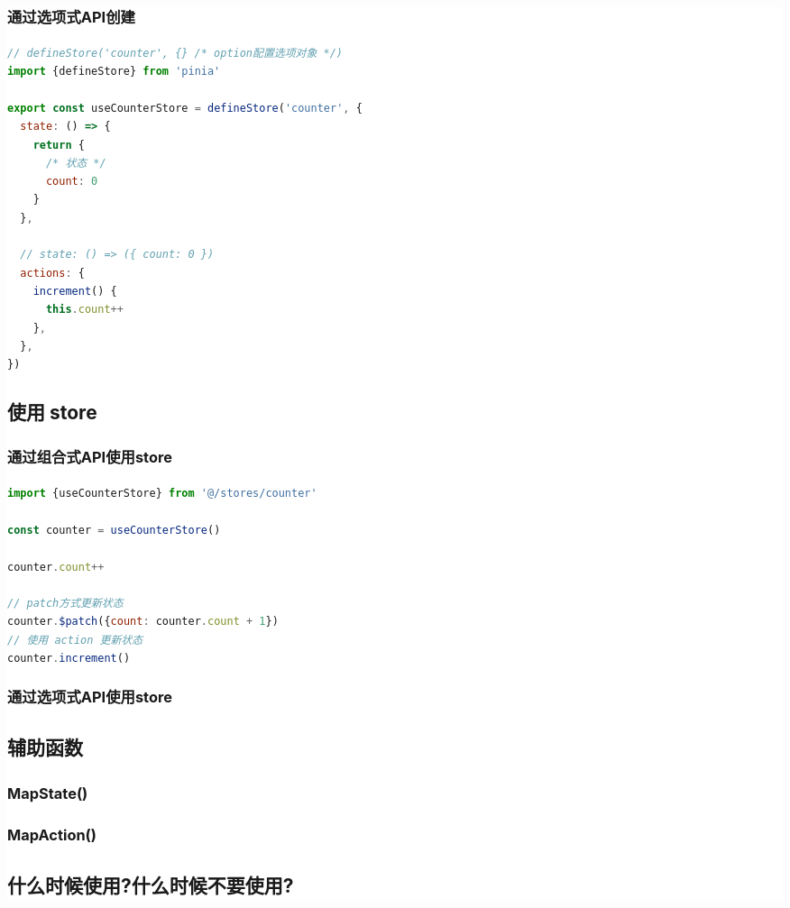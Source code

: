 ### 通过选项式API创建

```js
// defineStore('counter', {} /* option配置选项对象 */)
import {defineStore} from 'pinia'

export const useCounterStore = defineStore('counter', {
  state: () => {
    return {
      /* 状态 */
      count: 0
    }
  },

  // state: () => ({ count: 0 })
  actions: {
    increment() {
      this.count++
    },
  },
})
```

## 使用 store

### 通过组合式API使用store

```js
import {useCounterStore} from '@/stores/counter'

const counter = useCounterStore()

counter.count++

// patch方式更新状态
counter.$patch({count: counter.count + 1})
// 使用 action 更新状态
counter.increment()
```

###  通过选项式API使用store

## 辅助函数

### MapState()

### MapAction()

## 什么时候使用?什么时候不要使用?

